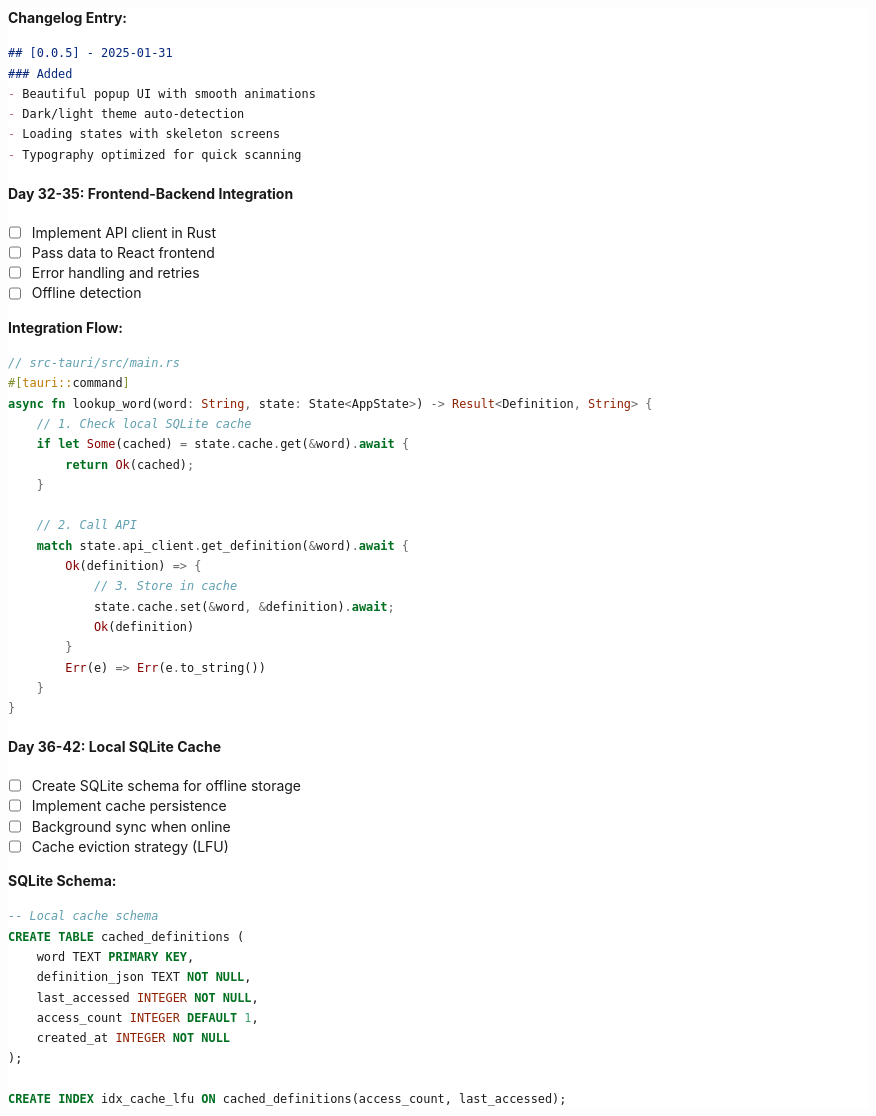 **Changelog Entry:**
```markdown
## [0.0.5] - 2025-01-31
### Added
- Beautiful popup UI with smooth animations
- Dark/light theme auto-detection
- Loading states with skeleton screens
- Typography optimized for quick scanning
```

#### Day 32-35: Frontend-Backend Integration
- [ ] Implement API client in Rust
- [ ] Pass data to React frontend
- [ ] Error handling and retries
- [ ] Offline detection

**Integration Flow:**
```rust
// src-tauri/src/main.rs
#[tauri::command]
async fn lookup_word(word: String, state: State<AppState>) -> Result<Definition, String> {
    // 1. Check local SQLite cache
    if let Some(cached) = state.cache.get(&word).await {
        return Ok(cached);
    }
    
    // 2. Call API
    match state.api_client.get_definition(&word).await {
        Ok(definition) => {
            // 3. Store in cache
            state.cache.set(&word, &definition).await;
            Ok(definition)
        }
        Err(e) => Err(e.to_string())
    }
}
```

#### Day 36-42: Local SQLite Cache
- [ ] Create SQLite schema for offline storage
- [ ] Implement cache persistence
- [ ] Background sync when online
- [ ] Cache eviction strategy (LFU)

**SQLite Schema:**
```sql
-- Local cache schema
CREATE TABLE cached_definitions (
    word TEXT PRIMARY KEY,
    definition_json TEXT NOT NULL,
    last_accessed INTEGER NOT NULL,
    access_count INTEGER DEFAULT 1,
    created_at INTEGER NOT NULL
);

CREATE INDEX idx_cache_lfu ON cached_definitions(access_count, last_accessed);
```
